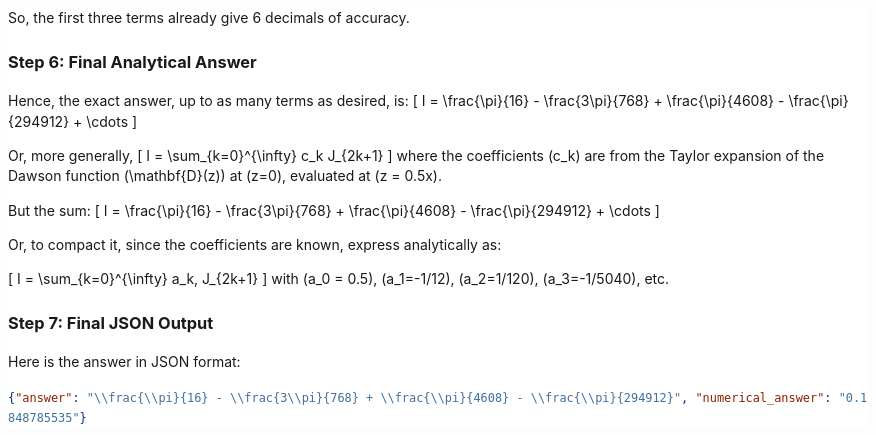 So, the first three terms already give 6 decimals of accuracy.

### Step 6: Final Analytical Answer

Hence, the exact answer, up to as many terms as desired, is:
\[
I = \frac{\pi}{16} - \frac{3\pi}{768} + \frac{\pi}{4608} - \frac{\pi}{294912} + \cdots
\]

Or, more generally,
\[
I = \sum_{k=0}^{\infty} c_k J_{2k+1}
\]
where the coefficients \(c_k\) are from the Taylor expansion of the Dawson function \(\mathbf{D}(z)\) at \(z=0\), evaluated at \(z = 0.5x\).

But the sum:
\[
I = \frac{\pi}{16} - \frac{3\pi}{768} + \frac{\pi}{4608} - \frac{\pi}{294912} + \cdots
\]

Or, to compact it, since the coefficients are known, express analytically as:

\[
I = \sum_{k=0}^{\infty} a_k\, J_{2k+1}
\]
with \(a_0 = 0.5\), \(a_1=-1/12\), \(a_2=1/120\), \(a_3=-1/5040\), etc.

### Step 7: Final JSON Output

Here is the answer in JSON format:

```json
{"answer": "\\frac{\\pi}{16} - \\frac{3\\pi}{768} + \\frac{\\pi}{4608} - \\frac{\\pi}{294912}", "numerical_answer": "0.1848785535"}
```